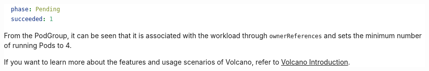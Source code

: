 ```yaml
  phase: Pending
  succeeded: 1
```

From the PodGroup, it can be seen that it is associated with the workload through
`ownerReferences` and sets the minimum number of running Pods to 4.

If you want to learn more about the features and usage scenarios of Volcano,
refer to [Volcano Introduction](https://volcano.sh/en/docs/).
